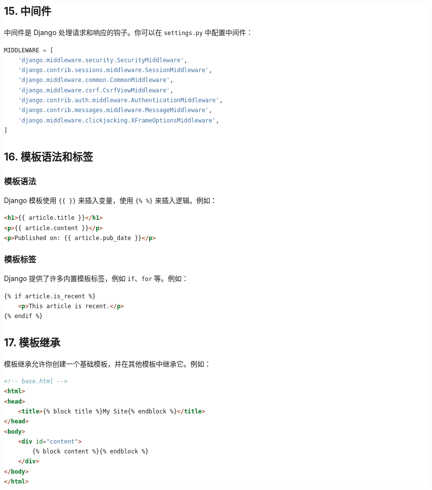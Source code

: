 ## 15. 中间件

中间件是 Django 处理请求和响应的钩子。你可以在 `settings.py` 中配置中间件：

```python
MIDDLEWARE = [
    'django.middleware.security.SecurityMiddleware',
    'django.contrib.sessions.middleware.SessionMiddleware',
    'django.middleware.common.CommonMiddleware',
    'django.middleware.csrf.CsrfViewMiddleware',
    'django.contrib.auth.middleware.AuthenticationMiddleware',
    'django.contrib.messages.middleware.MessageMiddleware',
    'django.middleware.clickjacking.XFrameOptionsMiddleware',
]
```

## 16. 模板语法和标签

### 模板语法

Django 模板使用 `{{ }}` 来插入变量，使用 `{% %}` 来插入逻辑。例如：

```html
<h1>{{ article.title }}</h1>
<p>{{ article.content }}</p>
<p>Published on: {{ article.pub_date }}</p>
```

### 模板标签

Django 提供了许多内置模板标签，例如 `if`、`for` 等。例如：

```html
{% if article.is_recent %}
    <p>This article is recent.</p>
{% endif %}
```

## 17. 模板继承

模板继承允许你创建一个基础模板，并在其他模板中继承它。例如：

```html
<!-- base.html -->
<html>
<head>
    <title>{% block title %}My Site{% endblock %}</title>
</head>
<body>
    <div id="content">
        {% block content %}{% endblock %}
    </div>
</body>
</html>
```
